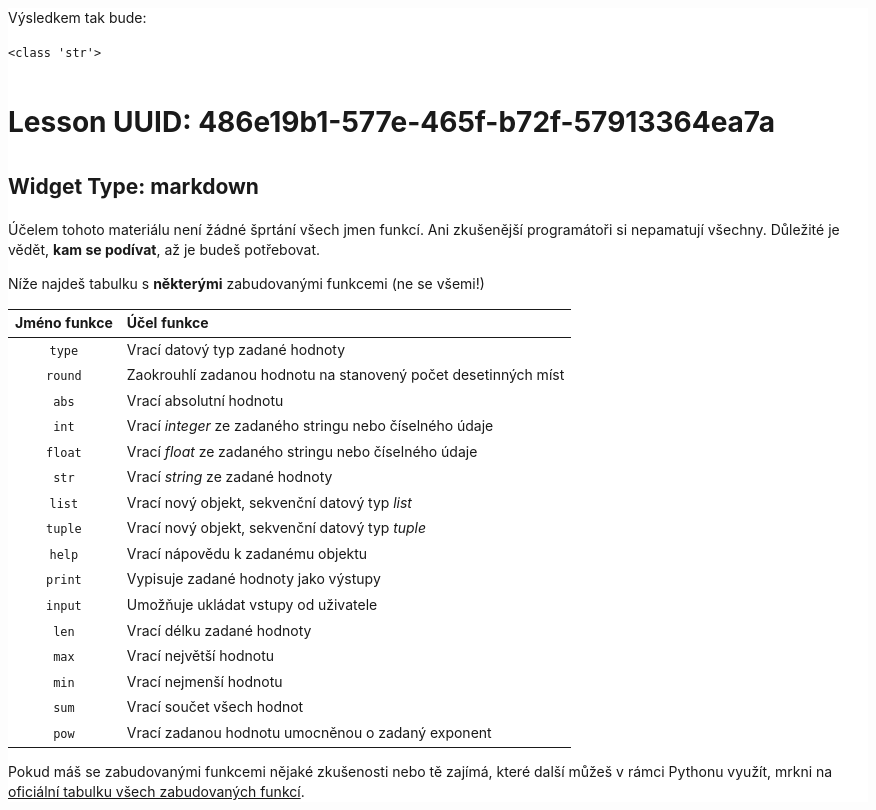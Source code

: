 Výsledkem tak bude:
```
<class 'str'>
```

            

# Lesson UUID: 486e19b1-577e-465f-b72f-57913364ea7a
## Widget Type: markdown
Účelem tohoto materiálu není žádné šprtání všech jmen funkcí. Ani zkušenější
programátoři si nepamatují všechny. Důležité je vědět, **kam se podívat**, až je
budeš potřebovat.

Níže najdeš tabulku s **některými** zabudovanými funkcemi (ne se všemi!)

| Jméno funkce| Účel funkce |
| :-: | :- |
| `type` | Vrací datový typ zadané hodnoty |
| `round` | Zaokrouhlí zadanou hodnotu na stanovený počet desetinných míst |
| `abs` | Vrací absolutní hodnotu |
| `int` | Vrací *integer* ze zadaného stringu nebo číselného údaje |
| `float` | Vrací *float* ze zadaného stringu nebo číselného údaje |
| `str` | Vrací *string* ze zadané hodnoty |
| `list` | Vrací nový objekt, sekvenční datový typ *list* |
| `tuple` | Vrací nový objekt, sekvenční datový typ *tuple* |
| `help` | Vrací nápovědu k zadanému objektu |
| `print` | Vypisuje zadané hodnoty jako výstupy |
| `input` | Umožňuje ukládat vstupy od uživatele |
| `len` | Vrací délku zadané hodnoty |
| `max` | Vrací největší hodnotu |
| `min` | Vrací nejmenší hodnotu |
| `sum` | Vrací součet všech hodnot |
| `pow` | Vrací zadanou hodnotu umocněnou o zadaný exponent |

Pokud máš se zabudovanými funkcemi nějaké zkušenosti nebo tě zajímá, které
další můžeš v rámci Pythonu využít, mrkni na
<a href="https://docs.python.org/3/library/functions.html#pow" target="_blank">oficiální tabulku všech zabudovaných funkcí</a>.
